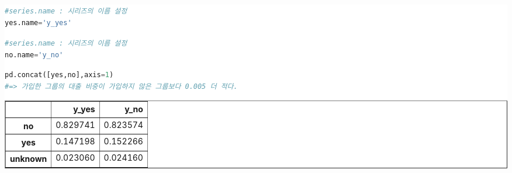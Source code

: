 

```python
#series.name : 시리즈의 이름 설정
yes.name='y_yes'
```


```python
#series.name : 시리즈의 이름 설정
no.name='y_no'
```


```python
pd.concat([yes,no],axis=1)
#=> 가입한 그룹의 대출 비중이 가입하지 않은 그룹보다 0.005 더 적다.
```




<div>
<style scoped>
    .dataframe tbody tr th:only-of-type {
        vertical-align: middle;
    }

    .dataframe tbody tr th {
        vertical-align: top;
    }

    .dataframe thead th {
        text-align: right;
    }
</style>
<table border="1" class="dataframe">
  <thead>
    <tr style="text-align: right;">
      <th></th>
      <th>y_yes</th>
      <th>y_no</th>
    </tr>
  </thead>
  <tbody>
    <tr>
      <th>no</th>
      <td>0.829741</td>
      <td>0.823574</td>
    </tr>
    <tr>
      <th>yes</th>
      <td>0.147198</td>
      <td>0.152266</td>
    </tr>
    <tr>
      <th>unknown</th>
      <td>0.023060</td>
      <td>0.024160</td>
    </tr>
  </tbody>
</table>
</div>
